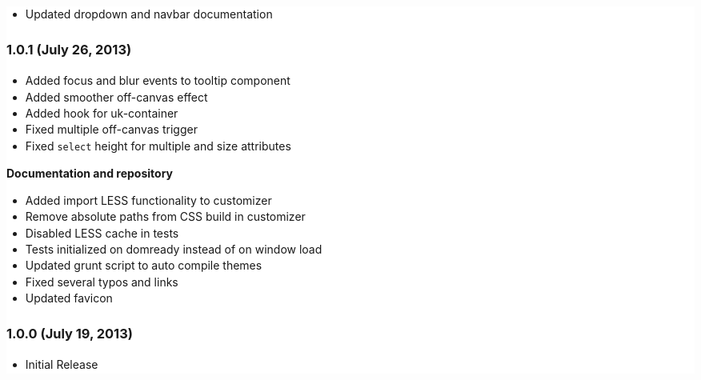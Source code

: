   - Updated dropdown and navbar documentation

### 1.0.1 (July 26, 2013)

  - Added focus and blur events to tooltip component
  - Added smoother off-canvas effect
  - Added hook for uk-container
  - Fixed multiple off-canvas trigger
  - Fixed `select` height for multiple and size attributes

**Documentation and repository**

  - Added import LESS functionality to customizer
  - Remove absolute paths from CSS build in customizer
  - Disabled LESS cache in tests
  - Tests initialized on domready instead of on window load
  - Updated grunt script to auto compile themes
  - Fixed several typos and links
  - Updated favicon

### 1.0.0 (July 19, 2013)

  - Initial Release
